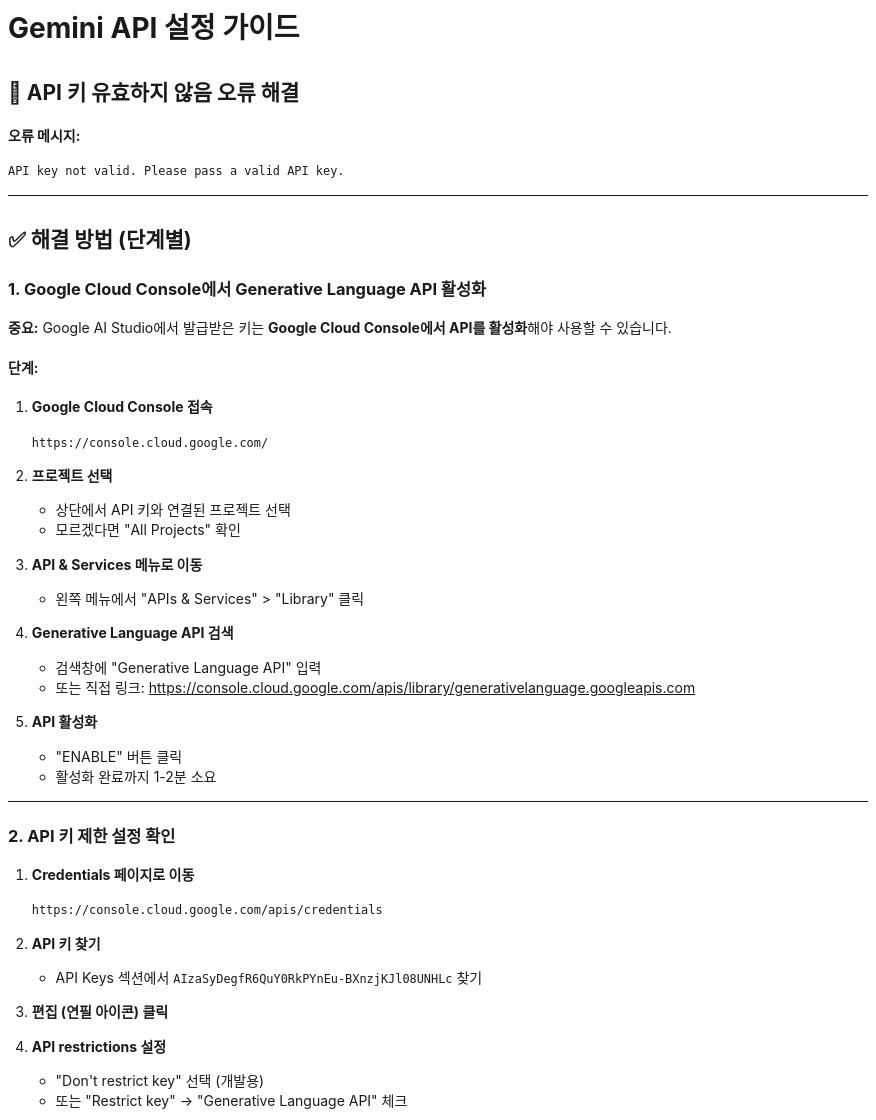 # Gemini API 설정 가이드

## 🔑 API 키 유효하지 않음 오류 해결

**오류 메시지:**
```
API key not valid. Please pass a valid API key.
```

---

## ✅ 해결 방법 (단계별)

### 1. Google Cloud Console에서 Generative Language API 활성화

**중요:** Google AI Studio에서 발급받은 키는 **Google Cloud Console에서 API를 활성화**해야 사용할 수 있습니다.

#### 단계:

1. **Google Cloud Console 접속**
   ```
   https://console.cloud.google.com/
   ```

2. **프로젝트 선택**
   - 상단에서 API 키와 연결된 프로젝트 선택
   - 모르겠다면 "All Projects" 확인

3. **API & Services 메뉴로 이동**
   - 왼쪽 메뉴에서 "APIs & Services" > "Library" 클릭

4. **Generative Language API 검색**
   - 검색창에 "Generative Language API" 입력
   - 또는 직접 링크: https://console.cloud.google.com/apis/library/generativelanguage.googleapis.com

5. **API 활성화**
   - "ENABLE" 버튼 클릭
   - 활성화 완료까지 1-2분 소요

---

### 2. API 키 제한 설정 확인

1. **Credentials 페이지로 이동**
   ```
   https://console.cloud.google.com/apis/credentials
   ```

2. **API 키 찾기**
   - API Keys 섹션에서 `AIzaSyDegfR6QuY0RkPYnEu-BXnzjKJl08UNHLc` 찾기

3. **편집 (연필 아이콘) 클릭**

4. **API restrictions 설정**
   - "Don't restrict key" 선택 (개발용)
   - 또는 "Restrict key" → "Generative Language API" 체크
